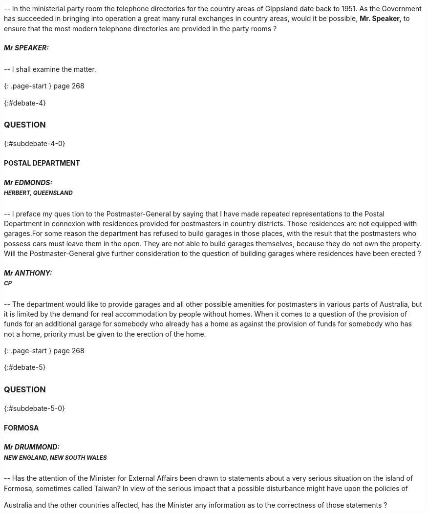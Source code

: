 -- In the ministerial party room the telephone directories for the country areas of Gippsland date back to 1951. As the Government has succeeded in bringing into operation a great many rural exchanges in country areas, would it be possible,  **Mr. Speaker,**  to ensure that the most modern telephone directories are provided in the party rooms ? 

##### Mr SPEAKER:

-- I shall examine the matter. 

{: .page-start }
page 268

{:#debate-4}
### QUESTION

{:#subdebate-4-0}
#### POSTAL DEPARTMENT

##### Mr EDMONDS:<br><small class="text-muted">HERBERT, QUEENSLAND</small>

-- I preface my ques tion to the Postmaster-General by saying that I have made repeated representations to the Postal Department in connexion with residences provided for postmasters in country districts. Those residences are not equipped with garages.For some reason the department has refused to build garages in those places, with the result that the postmasters who possess cars must leave them in the open. They are not able to build garages themselves, because they do not own the property. Will the Postmaster-General give further consideration to the question of building garages where residences have been erected ? 

##### Mr ANTHONY:<br><small class="text-muted">CP</small>

-- The department would like to provide garages and all other possible amenities for postmasters in various parts of Australia, but it is limited by the demand for real accommodation by people without homes. When it comes to a question of the provision of funds for an additional garage for somebody who already has a home as against the provision of funds for somebody who has not a home, priority must be given to the erection of the home. 

{: .page-start }
page 268

{:#debate-5}
### QUESTION

{:#subdebate-5-0}
#### FORMOSA

##### Mr DRUMMOND:<br><small class="text-muted">NEW ENGLAND, NEW SOUTH WALES</small>

-- Has the attention of the Minister for External Affairs been drawn to statements about a very serious situation on the island of Formosa, sometimes called Taiwan? In view of the serious impact that a possible disturbance might have upon the policies of 

Australia and the other countries affected, has the Minister any information as to the correctness of those statements ? 
